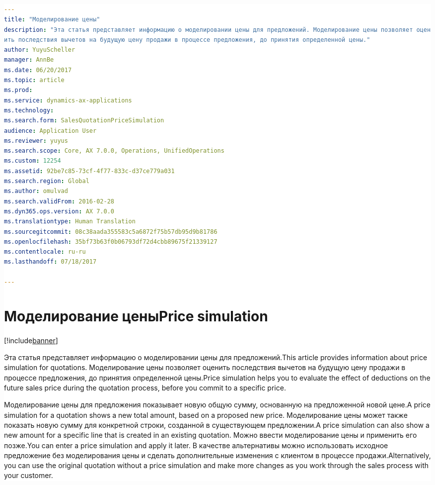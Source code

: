 ```yaml
---
title: "Моделирование цены"
description: "Эта статья представляет информацию о моделировании цены для предложений. Моделирование цены позволяет оценить последствия вычетов на будущую цену продажи в процессе предложения, до принятия определенной цены."
author: YuyuScheller
manager: AnnBe
ms.date: 06/20/2017
ms.topic: article
ms.prod: 
ms.service: dynamics-ax-applications
ms.technology: 
ms.search.form: SalesQuotationPriceSimulation
audience: Application User
ms.reviewer: yuyus
ms.search.scope: Core, AX 7.0.0, Operations, UnifiedOperations
ms.custom: 12254
ms.assetid: 92be7c85-73cf-4f77-833c-d37ce779a031
ms.search.region: Global
ms.author: omulvad
ms.search.validFrom: 2016-02-28
ms.dyn365.ops.version: AX 7.0.0
ms.translationtype: Human Translation
ms.sourcegitcommit: 08c38aada355583c5a6872f75b57db95d9b81786
ms.openlocfilehash: 35bf73b63f0b06793df72d4cbb89675f21339127
ms.contentlocale: ru-ru
ms.lasthandoff: 07/18/2017

---
```


# <a name="price-simulation"></a><span data-ttu-id="859cc-104">Моделирование цены</span><span class="sxs-lookup"><span data-stu-id="859cc-104">Price simulation</span></span>

[!include[banner](../includes/banner.md)]


<span data-ttu-id="859cc-105">Эта статья представляет информацию о моделировании цены для предложений.</span><span class="sxs-lookup"><span data-stu-id="859cc-105">This article provides information about price simulation for quotations.</span></span> <span data-ttu-id="859cc-106">Моделирование цены позволяет оценить последствия вычетов на будущую цену продажи в процессе предложения, до принятия определенной цены.</span><span class="sxs-lookup"><span data-stu-id="859cc-106">Price simulation helps you to evaluate the effect of deductions on the future sales price during the quotation process, before you commit to a specific price.</span></span>

<span data-ttu-id="859cc-107">Моделирование цены для предложения показывает новую общую сумму, основанную на предложенной новой цене.</span><span class="sxs-lookup"><span data-stu-id="859cc-107">A price simulation for a quotation shows a new total amount, based on a proposed new price.</span></span> <span data-ttu-id="859cc-108">Моделирование цены может также показать новую сумму для конкретной строки, созданной в существующем предложении.</span><span class="sxs-lookup"><span data-stu-id="859cc-108">A price simulation can also show a new amount for a specific line that is created in an existing quotation.</span></span> <span data-ttu-id="859cc-109">Можно ввести моделирование цены и применить его позже.</span><span class="sxs-lookup"><span data-stu-id="859cc-109">You can enter a price simulation and apply it later.</span></span> <span data-ttu-id="859cc-110">В качестве альтернативы можно использовать исходное предложение без моделирования цены и сделать дополнительные изменения с клиентом в процессе продажи.</span><span class="sxs-lookup"><span data-stu-id="859cc-110">Alternatively, you can use the original quotation without a price simulation and make more changes as you work through the sales process with your customer.</span></span>  
